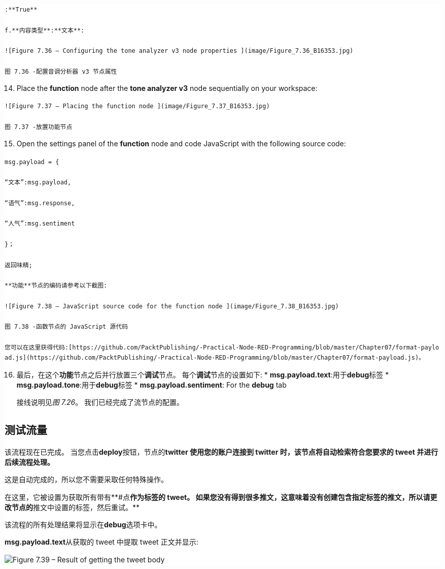     :**True**

    f.**内容类型**:**文本**:

    ![Figure 7.36 – Configuring the tone analyzer v3 node properties ](image/Figure_7.36_B16353.jpg)

    图 7.36 -配置音调分析器 v3 节点属性

14.  Place the **function** node after the **tone analyzer v3** node sequentially on your workspace:

    ![Figure 7.37 – Placing the function node ](image/Figure_7.37_B16353.jpg)

    图 7.37 -放置功能节点

15.  Open the settings panel of the **function** node and code JavaScript with the following source code:

    msg.payload = {

    “文本”:msg.payload,

    “语气”:msg.response,

    “人气”:msg.sentiment

    }；

    返回味精;

    **功能**节点的编码请参考以下截图:

    ![Figure 7.38 – JavaScript source code for the function node ](image/Figure_7.38_B16353.jpg)

    图 7.38 -函数节点的 JavaScript 源代码

    您可以在这里获得代码:[https://github.com/PacktPublishing/-Practical-Node-RED-Programming/blob/master/Chapter07/format-payload.js](https://github.com/PacktPublishing/-Practical-Node-RED-Programming/blob/master/Chapter07/format-payload.js)。

16.  最后，在这个**功能**节点之后并行放置三个**调试**节点。 每个**调试**节点的设置如下:
    *   **msg.payload.text**:用于**debug**标签
    *   **msg.payload.tone**:用于**debug**标签
    *   **msg.payload.sentiment**: For the **debug** tab

        接线说明见*图 7.26*。 我们已经完成了流节点的配置。

## 测试流量

该流程现在已完成。 当您点击**deploy**按钮，节点的**twitter 使用您的账户连接到 twitter 时，该节点将自动检索符合您要求的 tweet 并进行后续流程处理。**

这是自动完成的，所以您不需要采取任何特殊操作。

在这里，它被设置为获取所有带有**#点**作为标签的 tweet。 如果您没有得到很多推文，这意味着没有创建包含指定标签的推文，所以请更改节点的**推文中设置的标签，然后重试。**

该流程的所有处理结果将显示在**debug**选项卡中。

**msg.payload.text**从获取的 tweet 中提取 tweet 正文并显示:

![Figure 7.39 – Result of getting the tweet body ](image/Figure_7.39_B16353.jpg)

